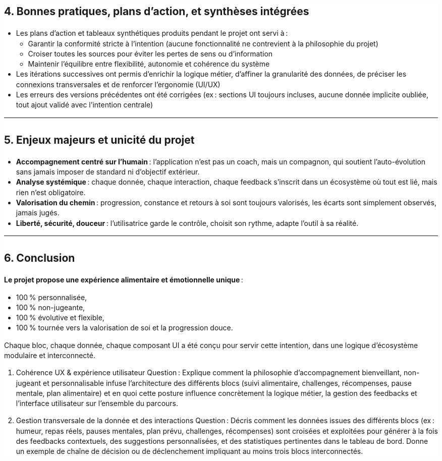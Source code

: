 
## 4. Bonnes pratiques, plans d’action, et synthèses intégrées

- Les plans d’action et tableaux synthétiques produits pendant le projet ont servi à :
  - Garantir la conformité stricte à l’intention (aucune fonctionnalité ne contrevient à la philosophie du projet)
  - Croiser toutes les sources pour éviter les pertes de sens ou d’information
  - Maintenir l’équilibre entre flexibilité, autonomie et cohérence du système
- Les itérations successives ont permis d’enrichir la logique métier, d’affiner la granularité des données, de préciser les connexions transversales et de renforcer l’ergonomie (UI/UX)
- Les erreurs des versions précédentes ont été corrigées (ex : sections UI toujours incluses, aucune donnée implicite oubliée, tout ajout validé avec l’intention centrale)

---

## 5. Enjeux majeurs et unicité du projet

- **Accompagnement centré sur l’humain** : l’application n’est pas un coach, mais un compagnon, qui soutient l’auto-évolution sans jamais imposer de standard ni d’objectif extérieur.
- **Analyse systémique** : chaque donnée, chaque interaction, chaque feedback s’inscrit dans un écosystème où tout est lié, mais rien n’est obligatoire.
- **Valorisation du chemin** : progression, constance et retours à soi sont toujours valorisés, les écarts sont simplement observés, jamais jugés.
- **Liberté, sécurité, douceur** : l’utilisatrice garde le contrôle, choisit son rythme, adapte l’outil à sa réalité.

---

## 6. Conclusion

**Le projet propose une expérience alimentaire et émotionnelle unique** :  
- 100 % personnalisée,
- 100 % non-jugeante,
- 100 % évolutive et flexible,
- 100 % tournée vers la valorisation de soi et la progression douce.

Chaque bloc, chaque donnée, chaque composant UI a été conçu pour servir cette intention, dans une logique d’écosystème modulaire et interconnecté.







1. Cohérence UX & expérience utilisateur
Question :
Explique comment la philosophie d’accompagnement bienveillant, non-jugeant et personnalisable infuse l’architecture des différents blocs (suivi alimentaire, challenges, récompenses, pause mentale, plan alimentaire) et en quoi cette posture influence concrètement la logique métier, la gestion des feedbacks et l’interface utilisateur sur l’ensemble du parcours.

2. Gestion transversale de la donnée et des interactions
Question :
Décris comment les données issues des différents blocs (ex : humeur, repas réels, pauses mentales, plan prévu, challenges, récompenses) sont croisées et exploitées pour générer à la fois des feedbacks contextuels, des suggestions personnalisées, et des statistiques pertinentes dans le tableau de bord. Donne un exemple de chaîne de décision ou de déclenchement impliquant au moins trois blocs interconnectés.
